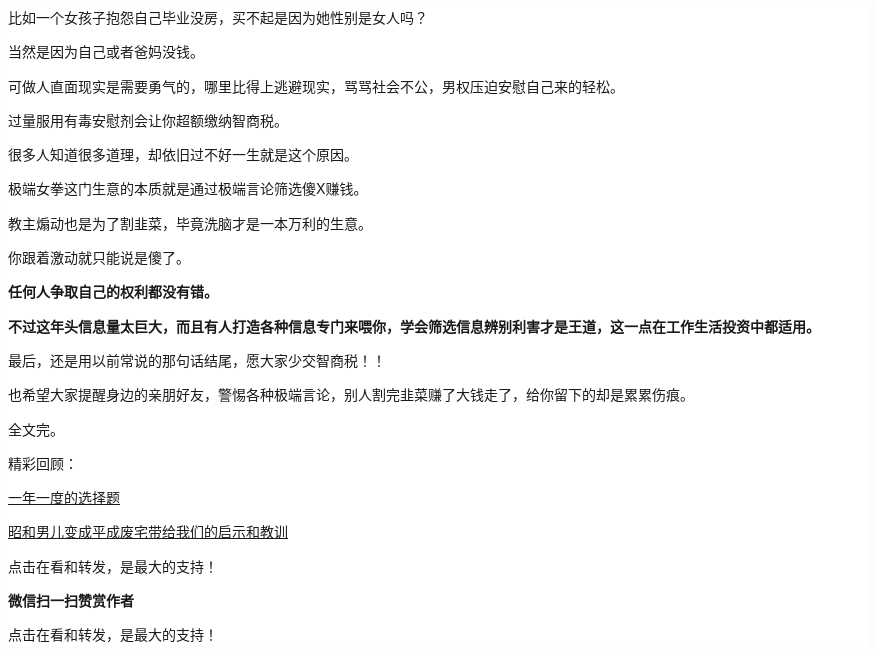 比如一个女孩子抱怨自己毕业没房，买不起是因为她性别是女人吗？

当然是因为自己或者爸妈没钱。

可做人直面现实是需要勇气的，哪里比得上逃避现实，骂骂社会不公，男权压迫安慰自己来的轻松。

过量服用有毒安慰剂会让你超额缴纳智商税。

很多人知道很多道理，却依旧过不好一生就是这个原因。

极端女拳这门生意的本质就是通过极端言论筛选傻X赚钱。

教主煽动也是为了割韭菜，毕竟洗脑才是一本万利的生意。

你跟着激动就只能说是傻了。

**任何人争取自己的权利都没有错。**

**不过这年头信息量太巨大，而且有人打造各种信息专门来喂你，学会筛选信息辨别利害才是王道，这一点在工作生活投资中都适用。**

最后，还是用以前常说的那句话结尾，愿大家少交智商税！！

也希望大家提醒身边的亲朋好友，警惕各种极端言论，别人割完韭菜赚了大钱走了，给你留下的却是累累伤痕。

全文完。

精彩回顾：

[一年一度的选择题](http://mp.weixin.qq.com/s?__biz=MzU4NTkwMDY5MQ==&amp;mid=2247484659&amp;idx=1&amp;sn=281afe0057feaf4bec532aa453a1ba63&amp;chksm=fd82330fcaf5ba190f4e838dc34489d93195e2ca158e9d2a7edc526a23295b92865f85f305ef&amp;scene=21#wechat_redirect)

[昭和男儿变成平成废宅带给我们的启示和教训](http://mp.weixin.qq.com/s?__biz=MzU4NTkwMDY5MQ==&amp;mid=2247484646&amp;idx=1&amp;sn=6952826708029011344ee466aecdaa6a&amp;chksm=fd82331acaf5ba0c0fb383802cb5c0ed17b64e22109dae1cb01b3a910de59b1bc561455b472d&amp;scene=21#wechat_redirect)

点击在看和转发，是最大的支持！


**微信扫一扫赞赏作者**






点击在看和转发，是最大的支持！








